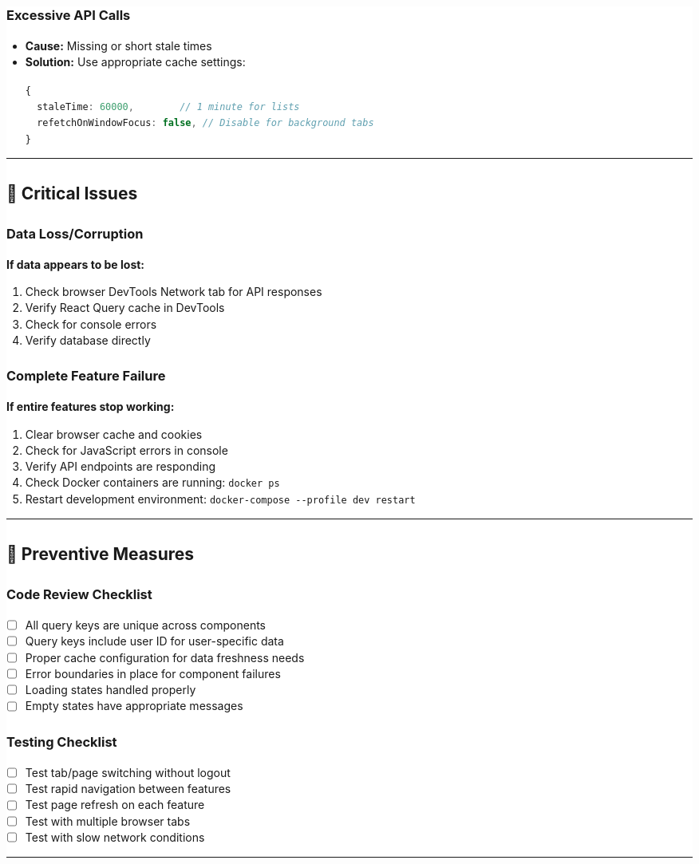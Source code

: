 ### Excessive API Calls
- **Cause:** Missing or short stale times
- **Solution:** Use appropriate cache settings:
  ```typescript
  {
    staleTime: 60000,        // 1 minute for lists
    refetchOnWindowFocus: false, // Disable for background tabs
  }
  ```

---

## 🚨 Critical Issues

### Data Loss/Corruption
**If data appears to be lost:**
1. Check browser DevTools Network tab for API responses
2. Verify React Query cache in DevTools
3. Check for console errors
4. Verify database directly

### Complete Feature Failure
**If entire features stop working:**
1. Clear browser cache and cookies
2. Check for JavaScript errors in console
3. Verify API endpoints are responding
4. Check Docker containers are running: `docker ps`
5. Restart development environment: `docker-compose --profile dev restart`

---

## 📝 Preventive Measures

### Code Review Checklist
- [ ] All query keys are unique across components
- [ ] Query keys include user ID for user-specific data
- [ ] Proper cache configuration for data freshness needs
- [ ] Error boundaries in place for component failures
- [ ] Loading states handled properly
- [ ] Empty states have appropriate messages

### Testing Checklist
- [ ] Test tab/page switching without logout
- [ ] Test rapid navigation between features
- [ ] Test page refresh on each feature
- [ ] Test with multiple browser tabs
- [ ] Test with slow network conditions

---
